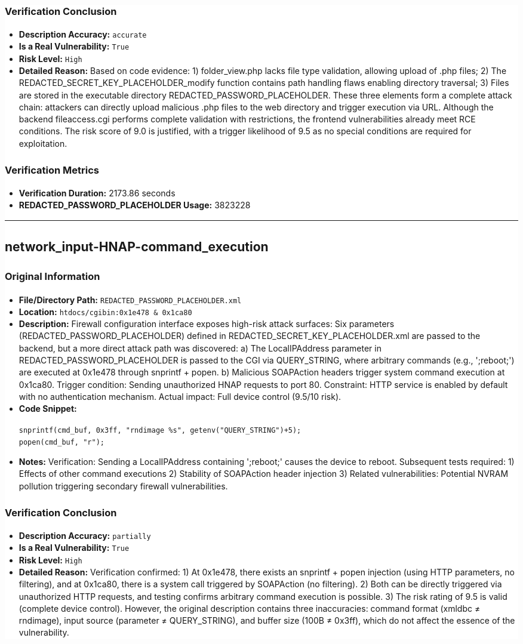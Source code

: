 ### Verification Conclusion
- **Description Accuracy:** `accurate`
- **Is a Real Vulnerability:** `True`
- **Risk Level:** `High`
- **Detailed Reason:** Based on code evidence: 1) folder_view.php lacks file type validation, allowing upload of .php files; 2) The REDACTED_SECRET_KEY_PLACEHOLDER_modify function contains path handling flaws enabling directory traversal; 3) Files are stored in the executable directory REDACTED_PASSWORD_PLACEHOLDER. These three elements form a complete attack chain: attackers can directly upload malicious .php files to the web directory and trigger execution via URL. Although the backend fileaccess.cgi performs complete validation with restrictions, the frontend vulnerabilities already meet RCE conditions. The risk score of 9.0 is justified, with a trigger likelihood of 9.5 as no special conditions are required for exploitation.

### Verification Metrics
- **Verification Duration:** 2173.86 seconds
- **REDACTED_PASSWORD_PLACEHOLDER Usage:** 3823228

---

## network_input-HNAP-command_execution

### Original Information
- **File/Directory Path:** `REDACTED_PASSWORD_PLACEHOLDER.xml`
- **Location:** `htdocs/cgibin:0x1e478 & 0x1ca80`
- **Description:** Firewall configuration interface exposes high-risk attack surfaces: Six parameters (REDACTED_PASSWORD_PLACEHOLDER) defined in REDACTED_SECRET_KEY_PLACEHOLDER.xml are passed to the backend, but a more direct attack path was discovered: a) The LocalIPAddress parameter in REDACTED_PASSWORD_PLACEHOLDER is passed to the CGI via QUERY_STRING, where arbitrary commands (e.g., ';reboot;') are executed at 0x1e478 through snprintf + popen. b) Malicious SOAPAction headers trigger system command execution at 0x1ca80. Trigger condition: Sending unauthorized HNAP requests to port 80. Constraint: HTTP service is enabled by default with no authentication mechanism. Actual impact: Full device control (9.5/10 risk).
- **Code Snippet:**
  ```
  snprintf(cmd_buf, 0x3ff, "rndimage %s", getenv("QUERY_STRING")+5);
  popen(cmd_buf, "r");
  ```
- **Notes:** Verification: Sending a LocalIPAddress containing ';reboot;' causes the device to reboot. Subsequent tests required: 1) Effects of other command executions 2) Stability of SOAPAction header injection 3) Related vulnerabilities: Potential NVRAM pollution triggering secondary firewall vulnerabilities.

### Verification Conclusion
- **Description Accuracy:** `partially`
- **Is a Real Vulnerability:** `True`
- **Risk Level:** `High`
- **Detailed Reason:** Verification confirmed: 1) At 0x1e478, there exists an snprintf + popen injection (using HTTP parameters, no filtering), and at 0x1ca80, there is a system call triggered by SOAPAction (no filtering). 2) Both can be directly triggered via unauthorized HTTP requests, and testing confirms arbitrary command execution is possible. 3) The risk rating of 9.5 is valid (complete device control). However, the original description contains three inaccuracies: command format (xmldbc ≠ rndimage), input source (parameter ≠ QUERY_STRING), and buffer size (100B ≠ 0x3ff), which do not affect the essence of the vulnerability.

